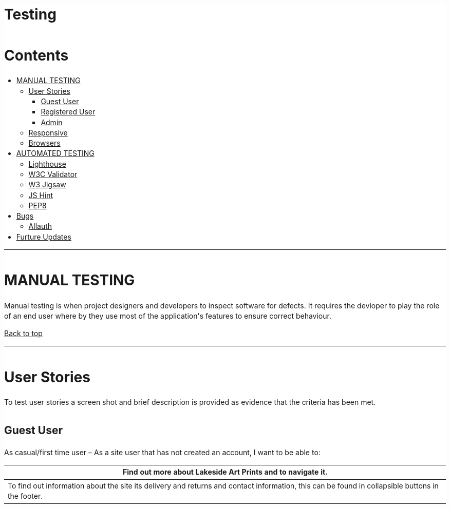 
# Testing

# Contents

* [MANUAL TESTING](#manual-testing)
    * [User Stories](#user-stories)
        * [Guest User](#guest-user)
        * [Registered User](#registered-user)
        * [Admin](#admin)
    * [Responsive](#responsive)
    * [Browsers](#browsers)
* [AUTOMATED TESTING](#automated-testing)
    * [Lighthouse](#lighthouse)
    * [W3C Validator](#w3c-validator)
    * [W3 Jigsaw](#w3-jigsaw)
    * [JS Hint](#js-hint)
    * [PEP8](#pep8)
* [Bugs](#bugs)
    * [Allauth](#allauth)
* [Furture Updates](#future-updates)
___
# MANUAL TESTING
Manual testing is when project designers and developers to inspect software for defects. It requires the devloper to play the role of an end user where by they use most of the application's features to ensure correct behaviour.

[Back to top](#contents)

___
# User Stories

To test user stories a screen shot and brief description is provided as evidence that the criteria has been met.

## Guest User

As casual/first time user – As a site user that has not created an account, I want to be able to:

| Find out more about Lakeside Art Prints and to navigate it. |
|----| 
| To find out information about the site its delivery and returns and contact information, this can be found in collapsible buttons in the footer.|